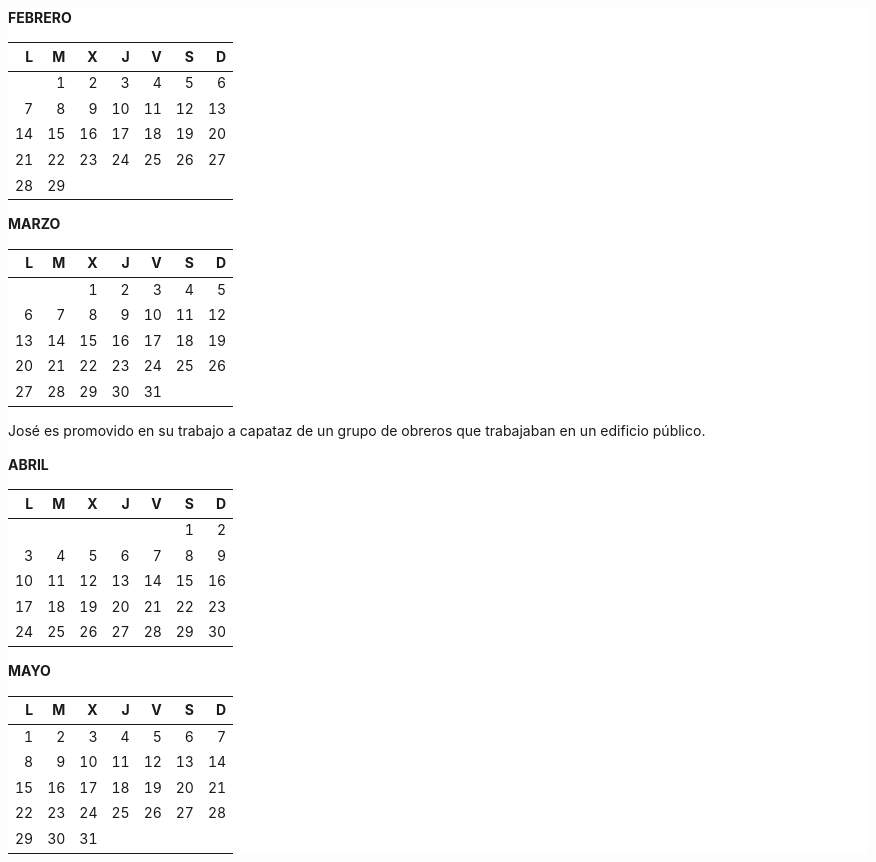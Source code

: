 <a name="Feb_05a"></a> **FEBRERO**

| L    | M    | X    | J    | V    | S    | D    |
| ---: | ---: | ---: | ---: | ---: | ---: | ---: |
|    | 1  | 2  | 3  | 4  | 5  | 6  |
| 7  | 8  | 9  | 10 | 11 | 12 | 13 |
| 14 | 15 | 16 | 17 | 18 | 19 | 20 |
| 21 | 22 | 23 | 24 | 25 | 26 | 27 |
| 28 | 29 | 

<a name="Mar_05a"></a> **MARZO**

| L    | M    | X    | J    | V    | S    | D    |
| ---: | ---: | ---: | ---: | ---: | ---: | ---: |
|    |    | 1  | 2  | 3  | 4  | 5  |
| 6  | 7  | 8  | 9  | 10 | 11 | 12 |
| 13 | 14 | 15 | 16 | 17 | 18 | 19 |
| 20 | 21 | 22 | 23 | 24 | 25 | 26 |
| 27 | 28 | 29 | 30 | 31 |    |    |

José es promovido en su trabajo a capataz de un grupo de obreros que trabajaban en un edificio público.

<a name="Apr_05a"></a> **ABRIL**

| L    | M    | X    | J    | V    | S    | D    |
| ---: | ---: | ---: | ---: | ---: | ---: | ---: |
|    |    |    |    |    | 1  | 2  |
| 3  | 4  | 5  | 6  | 7  | 8  | 9  |
| 10 | 11 | 12 | 13 | 14 | 15 | 16 |
| 17 | 18 | 19 | 20 | 21 | 22 | 23 |
| 24 | 25 | 26 | 27 | 28 | 29 | 30 |

<a name="May_05a"></a> **MAYO**

| L    | M    | X    | J    | V    | S    | D    |
| ---: | ---: | ---: | ---: | ---: | ---: | ---: |
| 1  | 2  | 3  | 4  | 5  | 6  | 7  |
| 8  | 9  | 10 | 11 | 12 | 13 | 14 |
| 15 | 16 | 17 | 18 | 19 | 20 | 21 |
| 22 | 23 | 24 | 25 | 26 | 27 | 28 |
| 29 | 30 | 31 |    |    |    |    |
